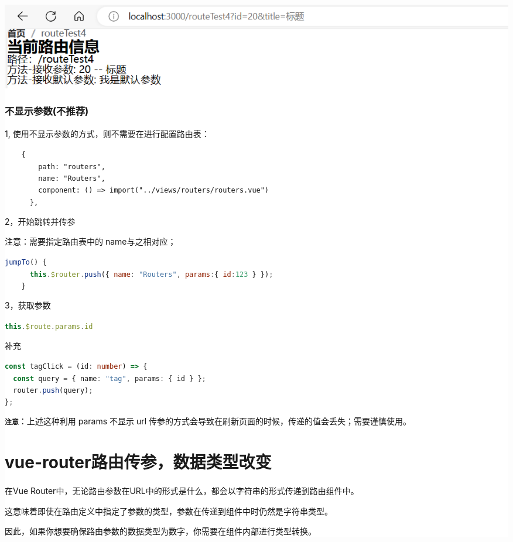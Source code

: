 ![image-20240106223438136](%F0%9F%93%83%20Vue%20Router%203.assets/image-20240106223438136.png)

### 不显示参数(不推荐)

1,  使用不显示参数的方式，则不需要在进行配置路由表：

```
  	{
        path: "routers",
        name: "Routers",
        component: () => import("../views/routers/routers.vue")
      },
```

2，开始跳转并传参

注意：需要指定路由表中的 name与之相对应；

```javascript
jumpTo() {
      this.$router.push({ name: "Routers", params:{ id:123 } });
    }
```

3，获取参数

```javascript
this.$route.params.id
```

补充

```ts
const tagClick = (id: number) => {
  const query = { name: "tag", params: { id } };
  router.push(query);
};
```

**`注意`**：上述这种利用 params 不显示 url 传参的方式会导致在刷新页面的时候，传递的值会丢失；需要谨慎使用。



# vue-router路由传参，数据类型改变

在Vue Router中，无论路由参数在URL中的形式是什么，都会以字符串的形式传递到路由组件中。

这意味着即使在路由定义中指定了参数的类型，参数在传递到组件中时仍然是字符串类型。

因此，如果你想要确保路由参数的数据类型为数字，你需要在组件内部进行类型转换。
